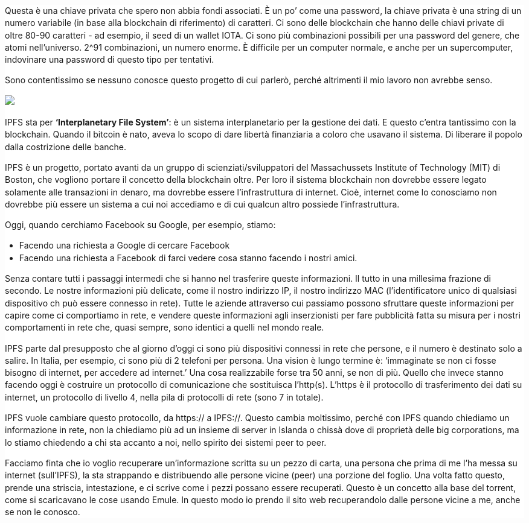 Questa è una chiave privata che spero non abbia fondi associati. È un po’ come una password, la chiave privata è una string di un numero variabile (in base alla blockchain di riferimento) di caratteri. Ci sono delle blockchain che hanno delle chiavi private di oltre 80-90 caratteri - ad esempio, il seed di un wallet IOTA.
Ci sono più combinazioni possibili per una password del genere, che atomi nell’universo. 2^91 combinazioni, un numero enorme. È difficile per un computer normale, e anche per un supercomputer, indovinare una password di questo tipo per tentativi.

Sono contentissimo se nessuno conosce questo progetto di cui parlerò, perché altrimenti il mio lavoro non avrebbe senso.

<img class="image" src="{{site.url}}/assets/images/projects/blockchain-201/Blockchain-201-2.jpg" />

IPFS sta per **‘Interplanetary File System’**: è un sistema interplanetario per la gestione dei dati. E questo c’entra tantissimo con la blockchain.
Quando il bitcoin è nato, aveva lo scopo di dare libertà finanziaria a coloro che usavano il sistema. Di liberare il popolo dalla costrizione delle banche.

IPFS è un progetto, portato avanti da un gruppo di scienziati/sviluppatori del Massachussets Institute of Technology (MIT) di Boston, che vogliono portare il concetto della blockchain oltre. Per loro il sistema blockchain non dovrebbe essere legato solamente alle transazioni in denaro, ma dovrebbe essere l’infrastruttura di internet. Cioè, internet come lo conosciamo non dovrebbe più essere un sistema a cui noi accediamo e di cui qualcun altro possiede l’infrastruttura.

Oggi, quando cerchiamo Facebook su Google, per esempio, stiamo:

- Facendo una richiesta a Google di cercare Facebook
- Facendo una richiesta a Facebook di farci vedere cosa stanno facendo i nostri amici.

Senza contare tutti i passaggi intermedi che si hanno nel trasferire queste informazioni. Il tutto in una millesima frazione di secondo. Le nostre informazioni più delicate, come il nostro indirizzo IP, il nostro indirizzo MAC (l’identificatore unico di qualsiasi dispositivo ch può essere connesso in rete). Tutte le aziende attraverso cui passiamo possono sfruttare queste informazioni per capire come ci comportiamo in rete, e vendere queste informazioni agli inserzionisti per fare pubblicità fatta su misura per i nostri comportamenti in rete che, quasi sempre, sono identici a quelli nel mondo reale.

IPFS parte dal presupposto che al giorno d’oggi ci sono più dispositivi connessi in rete che persone, e il numero è destinato solo a salire. In Italia, per esempio, ci sono più di 2 telefoni per persona. Una vision è lungo termine è: ‘immaginate se non ci fosse bisogno di internet, per accedere ad internet.’ Una cosa realizzabile forse tra 50 anni, se non di più.
Quello che invece stanno facendo oggi è costruire un protocollo di comunicazione che sostituisca l’http(s). L’https è il protocollo di trasferimento dei dati su internet, un protocollo di livello 4, nella pila di protocolli di rete (sono 7 in totale).

IPFS vuole cambiare questo protocollo, da https:// a IPFS://. Questo cambia moltissimo, perché con IPFS quando chiediamo un informazione in rete, non la chiediamo più ad un insieme di server in Islanda o chissà dove di proprietà delle big corporations, ma lo stiamo chiedendo a chi sta accanto a noi, nello spirito dei sistemi peer to peer.

Facciamo finta che io voglio recuperare un’informazione scritta su un pezzo di carta, una persona che prima di me l’ha messa su internet (sull’IPFS), la sta strappando e distribuendo alle persone vicine (peer) una porzione del foglio. Una volta fatto questo, prende una striscia, intestazione, e ci scrive come i pezzi possano essere recuperati. Questo è un concetto alla base del torrent, come si scaricavano le cose usando Emule. In questo modo io prendo il sito web recuperandolo dalle persone vicine a me, anche se non le conosco.
